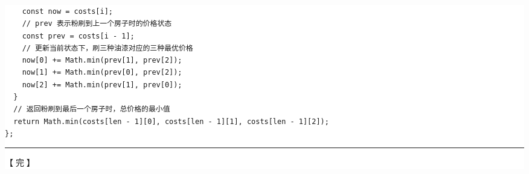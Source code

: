 ```
    const now = costs[i];
    // prev 表示粉刷到上一个房子时的价格状态
    const prev = costs[i - 1];  
    // 更新当前状态下，刷三种油漆对应的三种最优价格
    now[0] += Math.min(prev[1], prev[2]);  
    now[1] += Math.min(prev[0], prev[2]); 
    now[2] += Math.min(prev[1], prev[0]);
  }
  // 返回粉刷到最后一个房子时，总价格的最小值
  return Math.min(costs[len - 1][0], costs[len - 1][1], costs[len - 1][2]);
};
```

---

【 完 】